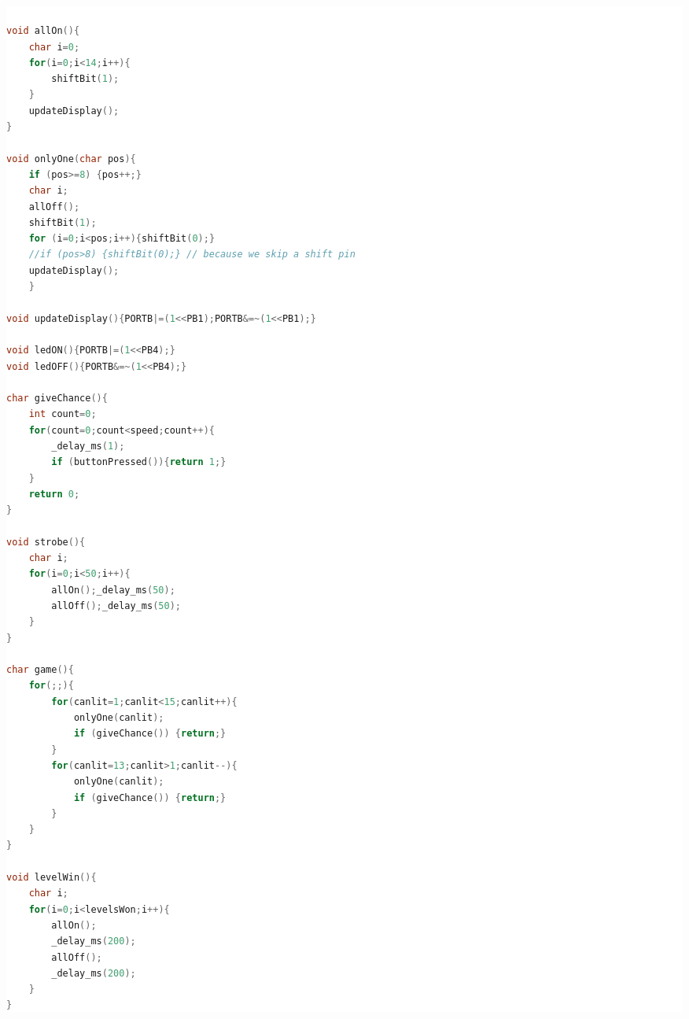 ```c

void allOn(){
    char i=0;
    for(i=0;i<14;i++){
        shiftBit(1);
    }
    updateDisplay();
}

void onlyOne(char pos){
    if (pos>=8) {pos++;}
    char i;
    allOff();
    shiftBit(1);
    for (i=0;i<pos;i++){shiftBit(0);}
    //if (pos>8) {shiftBit(0);} // because we skip a shift pin
    updateDisplay();
    }

void updateDisplay(){PORTB|=(1<<PB1);PORTB&=~(1<<PB1);}

void ledON(){PORTB|=(1<<PB4);}
void ledOFF(){PORTB&=~(1<<PB4);}

char giveChance(){
    int count=0;
    for(count=0;count<speed;count++){
        _delay_ms(1);
        if (buttonPressed()){return 1;}
    }
    return 0;
}

void strobe(){
    char i;
    for(i=0;i<50;i++){
        allOn();_delay_ms(50);
        allOff();_delay_ms(50);
    }
}

char game(){
    for(;;){
        for(canlit=1;canlit<15;canlit++){
            onlyOne(canlit);
            if (giveChance()) {return;}
        }
        for(canlit=13;canlit>1;canlit--){
            onlyOne(canlit);
            if (giveChance()) {return;}
        }
    }
}

void levelWin(){
    char i;
    for(i=0;i<levelsWon;i++){
        allOn();
        _delay_ms(200);
        allOff();
        _delay_ms(200);
    }
}
```